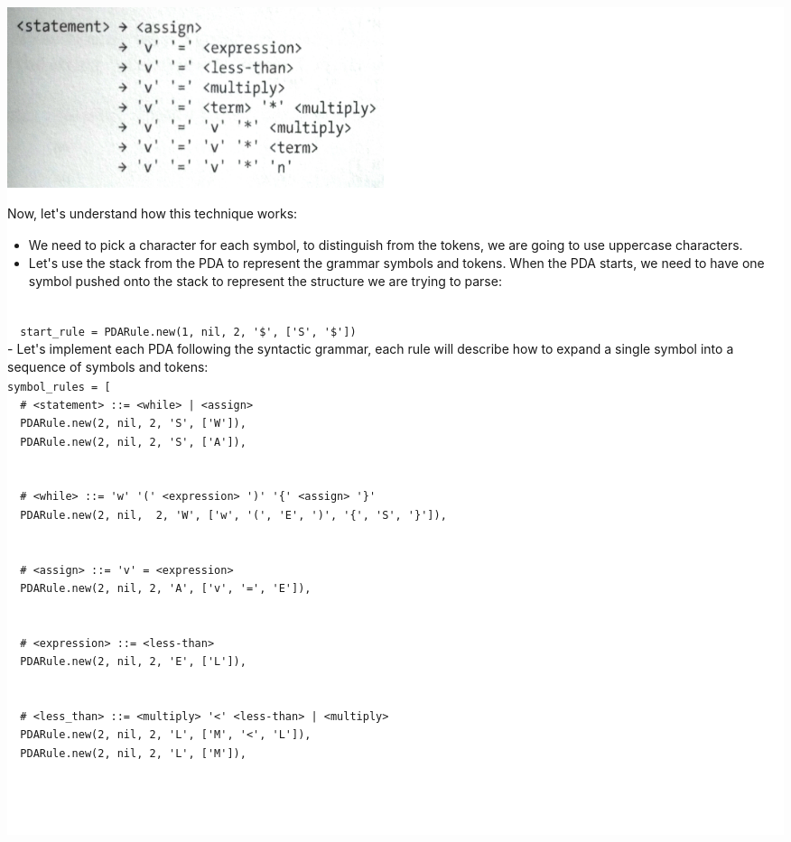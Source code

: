 <img src="/assets/img/Statement-ex.png" alt="" height="200">

Now, let's understand how this technique works:
- We need to pick a character for each symbol, to distinguish from the tokens, we are going to use uppercase characters.
- Let's use the stack from the PDA to represent the grammar symbols and tokens. When the PDA starts, we need to have one symbol pushed onto the stack to represent the structure we are trying to parse:
<code>
  start_rule = PDARule.new(1, nil, 2, '$', ['S', '$'])
</code>
- Let's implement each PDA following the syntactic grammar, each rule will describe how to expand a single symbol into a sequence of symbols and tokens:
<code>
symbol_rules = [
  # &lt;statement&gt; ::= &lt;while&gt; | &lt;assign&gt;
  PDARule.new(2, nil, 2, 'S', ['W']),
  PDARule.new(2, nil, 2, 'S', ['A']),
<br>    
  # &lt;while&gt; ::= 'w' '(' &lt;expression&gt; ')' '{' &lt;assign&gt; '}'
  PDARule.new(2, nil,  2, 'W', ['w', '(', 'E', ')', '{', 'S', '}']),
<br>    
  # &lt;assign&gt; ::= 'v' = &lt;expression&gt;
  PDARule.new(2, nil, 2, 'A', ['v', '=', 'E']),
<br>    
  # &lt;expression&gt; ::= &lt;less-than&gt;
  PDARule.new(2, nil, 2, 'E', ['L']),
<br>    
  # &lt;less_than&gt; ::= &lt;multiply&gt; '&lt;' &lt;less-than&gt; | &lt;multiply&gt;
  PDARule.new(2, nil, 2, 'L', ['M', '&lt;', 'L']),
  PDARule.new(2, nil, 2, 'L', ['M']),
<br>    